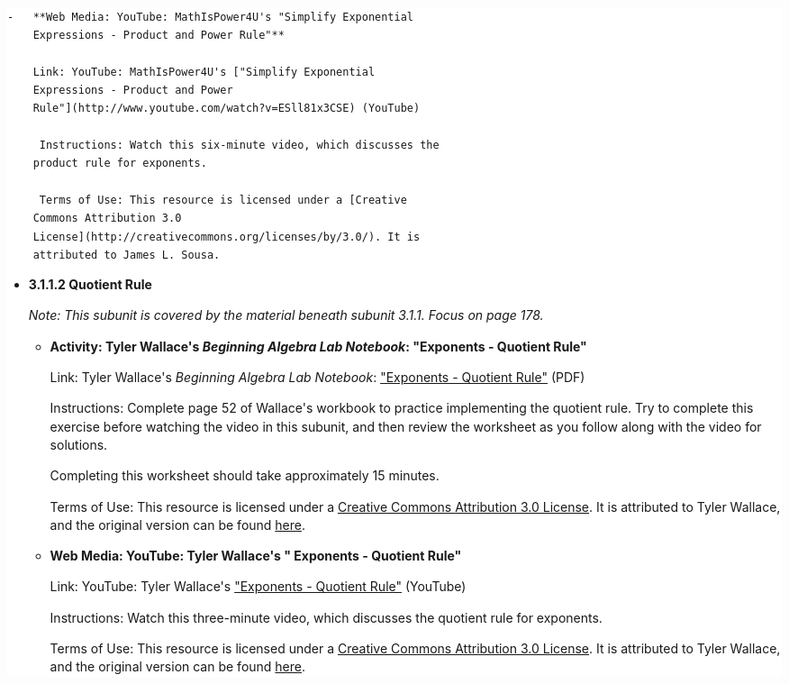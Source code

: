     -   **Web Media: YouTube: MathIsPower4U's "Simplify Exponential
        Expressions - Product and Power Rule"**

        Link: YouTube: MathIsPower4U's ["Simplify Exponential
        Expressions - Product and Power
        Rule"](http://www.youtube.com/watch?v=ESll81x3CSE) (YouTube)  
           
         Instructions: Watch this six-minute video, which discusses the
        product rule for exponents.  
           
         Terms of Use: This resource is licensed under a [Creative
        Commons Attribution 3.0
        License](http://creativecommons.org/licenses/by/3.0/). It is
        attributed to James L. Sousa.

-   **3.1.1.2 Quotient Rule**  

    *Note: This subunit is covered by the material beneath subunit
    3.1.1. Focus on page 178.*

    -   **Activity: Tyler Wallace's *Beginning Algebra Lab Notebook*:
        "Exponents - Quotient Rule"**

        Link: Tyler Wallace's *Beginning Algebra Lab
        Notebook*: ["Exponents - Quotient
        Rule"](https://resources.saylor.org/archived/wp-content/uploads/2011/12/beginning-algebra-lab-notebook.pdf)
        (PDF)  
           
         Instructions: Complete page 52 of Wallace's workbook to
        practice implementing the quotient rule. Try to complete this
        exercise before watching the video in this subunit, and then
        review the worksheet as you follow along with the video for
        solutions.  
           
         Completing this worksheet should take approximately 15
        minutes.  
           
         Terms of Use: This resource is licensed under a [Creative
        Commons Attribution 3.0
        License](http://creativecommons.org/licenses/by/3.0/). It is
        attributed to Tyler Wallace, and the original version can be
        found [here](http://www.wallace.ccfaculty.org/).

    -   **Web Media: YouTube: Tyler Wallace's " Exponents - Quotient
        Rule"**

        Link: YouTube: Tyler Wallace's ["Exponents - Quotient
        Rule"](http://www.youtube.com/watch?v=0xGyXpuKvUI) (YouTube)  
           
         Instructions: Watch this three-minute video, which discusses
        the quotient rule for exponents.  
           
         Terms of Use: This resource is licensed under a [Creative
        Commons Attribution 3.0
        License](http://creativecommons.org/licenses/by/3.0/). It is
        attributed to Tyler Wallace, and the original version can be
        found [here](http://www.wallace.ccfaculty.org/).
